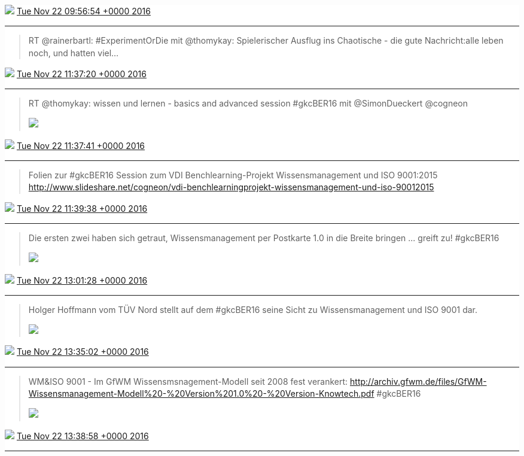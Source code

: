<img src="media/tweet.ico" width="12" /> [Tue Nov 22 09:56:54 +0000 2016](https://twitter.com/SimonDueckert/status/801001500130607104)

----

> RT @rainerbartl: #ExperimentOrDie mit @thomykay: Spielerischer Ausflug ins Chaotische - die gute Nachricht:alle leben noch, und hatten viel…

<img src="media/tweet.ico" width="12" /> [Tue Nov 22 11:37:20 +0000 2016](https://twitter.com/SimonDueckert/status/801026778055770112)

----

> RT @thomykay: wissen und lernen - basics and advanced session #gkcBER16 mit @SimonDueckert @cogneon 
> 
> ![](https://t.co/2S4sibEcXq)

<img src="media/tweet.ico" width="12" /> [Tue Nov 22 11:37:41 +0000 2016](https://twitter.com/SimonDueckert/status/801026864932392960)

----

> Folien zur #gkcBER16 Session zum VDI Benchlearning-Projekt Wissensmanagement und ISO 9001:2015 http://www.slideshare.net/cogneon/vdi-benchlearningprojekt-wissensmanagement-und-iso-90012015

<img src="media/tweet.ico" width="12" /> [Tue Nov 22 11:39:38 +0000 2016](https://twitter.com/SimonDueckert/status/801027353329762304)

----

> Die ersten zwei haben sich getraut, Wissensmanagement per Postkarte 1.0 in die Breite bringen ... greift zu! #gkcBER16 
> 
> ![](https://t.co/fhrLYAmcgH)

<img src="media/tweet.ico" width="12" /> [Tue Nov 22 13:01:28 +0000 2016](https://twitter.com/SimonDueckert/status/801047948855480320)

----

> Holger Hoffmann vom TÜV Nord stellt auf dem #gkcBER16 seine Sicht zu Wissensmanagement und ISO 9001 dar. 
> 
> ![](https://t.co/llr6OGXkAd)

<img src="media/tweet.ico" width="12" /> [Tue Nov 22 13:35:02 +0000 2016](https://twitter.com/SimonDueckert/status/801056395177185280)

----

> WM&amp;ISO 9001 - Im GfWM Wissensmsnagement-Modell seit 2008 fest verankert: http://archiv.gfwm.de/files/GfWM-Wissensmanagement-Modell%20-%20Version%201.0%20-%20Version-Knowtech.pdf #gkcBER16 
> 
> ![](https://t.co/f3losVZRrV)

<img src="media/tweet.ico" width="12" /> [Tue Nov 22 13:38:58 +0000 2016](https://twitter.com/SimonDueckert/status/801057385661857797)

----
